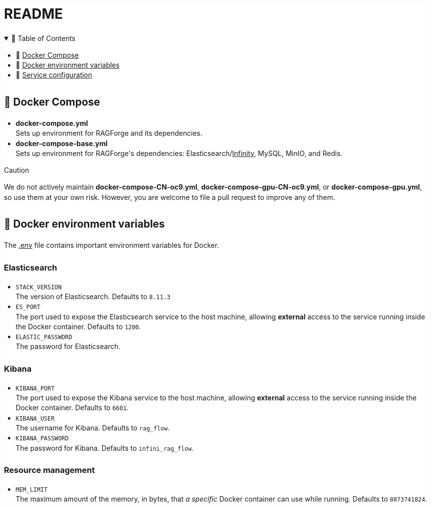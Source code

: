 # README

<details open>
<summary></b>📗 Table of Contents</b></summary>

- 🐳 [Docker Compose](#-docker-compose)
- 🐬 [Docker environment variables](#-docker-environment-variables)
- 🐋 [Service configuration](#-service-configuration)

</details>

## 🐳 Docker Compose

- **docker-compose.yml**  
  Sets up environment for RAGForge and its dependencies.
- **docker-compose-base.yml**  
  Sets up environment for RAGForge's dependencies: Elasticsearch/[Infinity](https://github.com/infiniflow/infinity), MySQL, MinIO, and Redis.

> [!CAUTION]
> We do not actively maintain **docker-compose-CN-oc9.yml**, **docker-compose-gpu-CN-oc9.yml**, or **docker-compose-gpu.yml**, so use them at your own risk. However, you are welcome to file a pull request to improve any of them.

## 🐬 Docker environment variables

The [.env](./.env) file contains important environment variables for Docker.

### Elasticsearch

- `STACK_VERSION`  
  The version of Elasticsearch. Defaults to `8.11.3`
- `ES_PORT`  
  The port used to expose the Elasticsearch service to the host machine, allowing **external** access to the service running inside the Docker container.  Defaults to `1200`.
- `ELASTIC_PASSWORD`  
  The password for Elasticsearch.

### Kibana

- `KIBANA_PORT`  
  The port used to expose the Kibana service to the host machine, allowing **external** access to the service running inside the Docker container. Defaults to `6601`.
- `KIBANA_USER`  
  The username for Kibana. Defaults to `rag_flow`.
- `KIBANA_PASSWORD`  
  The password for Kibana. Defaults to `infini_rag_flow`.

### Resource management

- `MEM_LIMIT`  
  The maximum amount of the memory, in bytes, that *a specific* Docker container can use while running. Defaults to `8073741824`.
